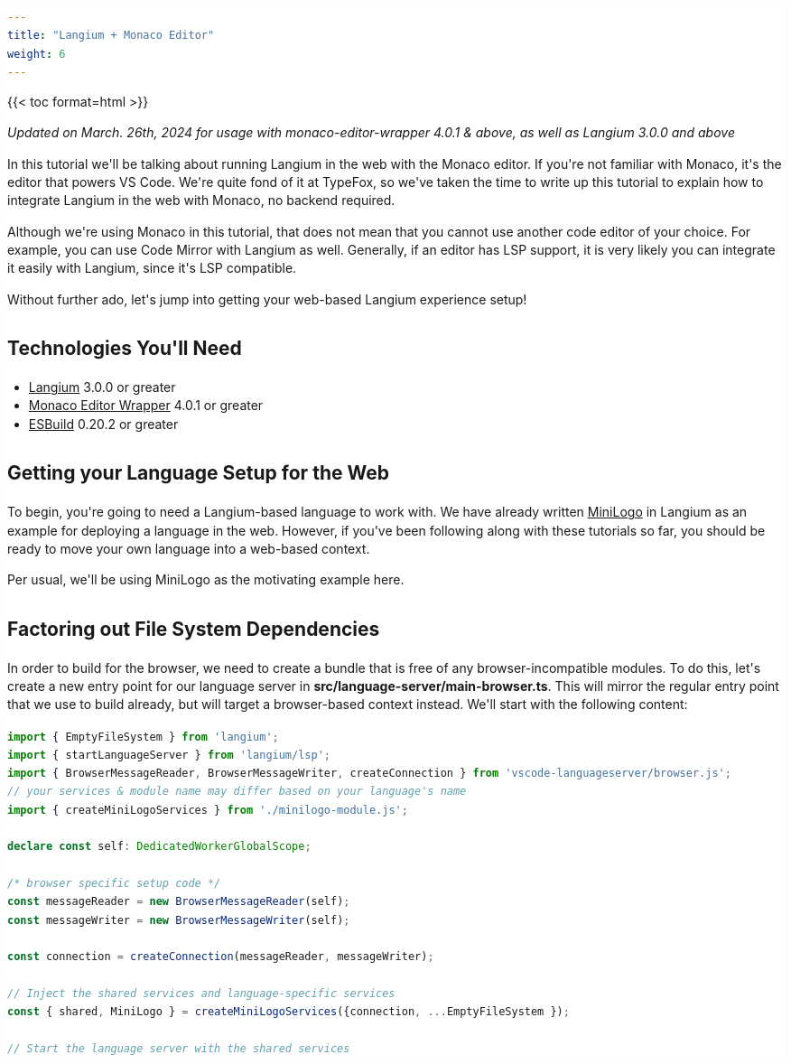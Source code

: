 ```yaml
---
title: "Langium + Monaco Editor"
weight: 6
---
```


{{< toc format=html >}}

*Updated on March. 26th, 2024 for usage with monaco-editor-wrapper 4.0.1 & above, as well as Langium 3.0.0 and above*

In this tutorial we'll be talking about running Langium in the web with the Monaco editor. If you're not familiar with Monaco, it's the editor that powers VS Code. We're quite fond of it at TypeFox, so we've taken the time to write up this tutorial to explain how to integrate Langium in the web with Monaco, no backend required.

Although we're using Monaco in this tutorial, that does not mean that you cannot use another code editor of your choice. For example, you can use Code Mirror with Langium as well. Generally, if an editor has LSP support, it is very likely you can integrate it easily with Langium, since it's LSP compatible.

Without further ado, let's jump into getting your web-based Langium experience setup!

## Technologies You'll Need

- [Langium](https://www.npmjs.com/package/langium) 3.0.0 or greater
- [Monaco Editor Wrapper](https://www.npmjs.com/package/monaco-editor-wrapper) 4.0.1 or greater
- [ESBuild](https://www.npmjs.com/package/esbuild) 0.20.2 or greater

## Getting your Language Setup for the Web

To begin, you're going to need a Langium-based language to work with. We have already written [MiniLogo](https://github.com/langium/langium-minilogo) in Langium as an example for deploying a language in the web. However, if you've been following along with these tutorials so far, you should be ready to move your own language into a web-based context.

Per usual, we'll be using MiniLogo as the motivating example here.

## Factoring out File System Dependencies

In order to build for the browser, we need to create a bundle that is free of any browser-incompatible modules. To do this, let's create a new entry point for our language server in **src/language-server/main-browser.ts**. This will mirror the regular entry point that we use to build already, but will target a browser-based context instead. We'll start with the following content:

```ts
import { EmptyFileSystem } from 'langium';
import { startLanguageServer } from 'langium/lsp';
import { BrowserMessageReader, BrowserMessageWriter, createConnection } from 'vscode-languageserver/browser.js';
// your services & module name may differ based on your language's name
import { createMiniLogoServices } from './minilogo-module.js';

declare const self: DedicatedWorkerGlobalScope;

/* browser specific setup code */
const messageReader = new BrowserMessageReader(self);
const messageWriter = new BrowserMessageWriter(self);

const connection = createConnection(messageReader, messageWriter);

// Inject the shared services and language-specific services
const { shared, MiniLogo } = createMiniLogoServices({connection, ...EmptyFileSystem });

// Start the language server with the shared services
```